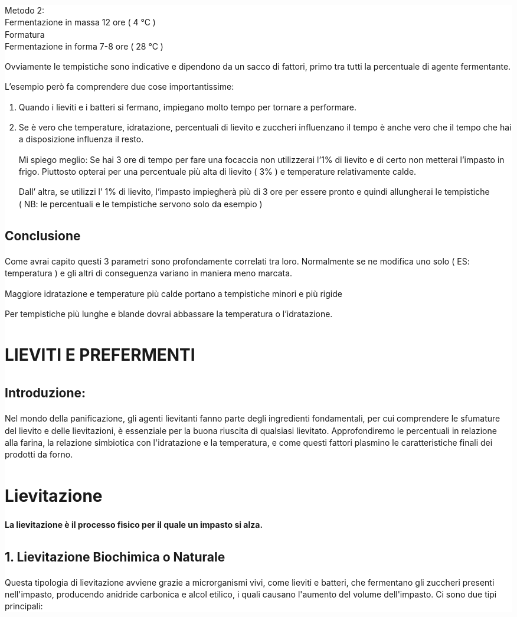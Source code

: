 Metodo 2:  
Fermentazione in massa 12 ore ( 4 °C )  
Formatura   
Fermentazione in forma 7-8 ore ( 28 °C )

Ovviamente le tempistiche sono indicative e dipendono da un sacco di fattori, primo tra tutti la percentuale di agente fermentante.

L’esempio però fa comprendere due cose importantissime:

1) Quando i lieviti e i batteri si fermano, impiegano molto tempo per tornare a  performare.

2) Se è vero che temperature, idratazione, percentuali di lievito e zuccheri influenzano il tempo è anche vero che il tempo che hai a disposizione influenza il resto.  
     
   Mi spiego meglio: Se hai 3 ore di tempo per fare una focaccia non utilizzerai l’1% di lievito e di certo non metterai l’impasto in frigo. Piuttosto opterai per una percentuale più alta di lievito ( 3% ) e temperature relativamente calde.  
       
   Dall’ altra, se utilizzi l’ 1% di lievito, l’impasto impiegherà più di 3 ore per essere pronto e quindi allungherai le tempistiche  
   ( NB: le percentuali e le tempistiche servono solo da esempio )  
     
   

## Conclusione

Come avrai capito questi 3 parametri sono profondamente correlati tra loro. Normalmente se ne modifica uno solo ( ES: temperatura ) e gli altri di conseguenza variano in maniera meno marcata.

Maggiore idratazione e temperature più calde portano a tempistiche minori e più rigide

Per tempistiche più lunghe  e blande dovrai abbassare la temperatura o l’idratazione.

# 

# **LIEVITI E PREFERMENTI**

## Introduzione:

Nel mondo della panificazione, gli agenti lievitanti fanno parte degli ingredienti fondamentali, per cui comprendere le sfumature del lievito e delle lievitazioni, è essenziale per la buona riuscita di qualsiasi lievitato. Approfondiremo le percentuali in relazione alla farina, la relazione simbiotica con l'idratazione e la temperatura, e come questi fattori plasmino le caratteristiche finali dei prodotti da forno.

# **Lievitazione**

**La lievitazione è il processo fisico per il quale un impasto si alza.**

## 1\. Lievitazione Biochimica o Naturale

Questa tipologia di lievitazione avviene grazie a microrganismi vivi, come lieviti e batteri, che fermentano gli zuccheri presenti nell'impasto, producendo anidride carbonica e alcol etilico, i quali causano l'aumento del volume dell'impasto. Ci sono due tipi principali:
